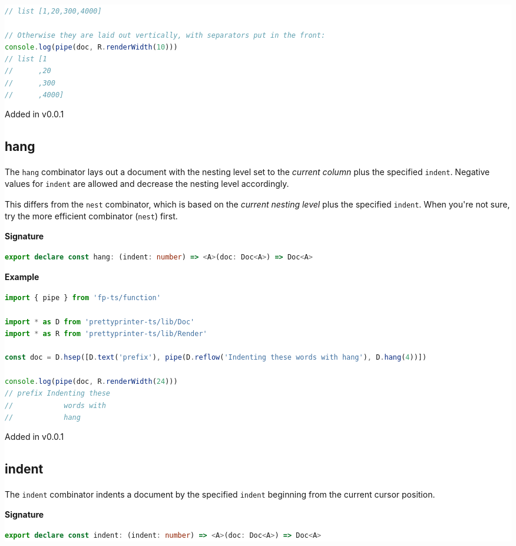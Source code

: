 ```ts
// list [1,20,300,4000]

// Otherwise they are laid out vertically, with separators put in the front:
console.log(pipe(doc, R.renderWidth(10)))
// list [1
//      ,20
//      ,300
//      ,4000]
```

Added in v0.0.1

## hang

The `hang` combinator lays out a document with the nesting level set to
the _current column_ plus the specified `indent`. Negative values for `indent`
are allowed and decrease the nesting level accordingly.

This differs from the `nest` combinator, which is based on the _current
nesting level_ plus the specified `indent`. When you're not sure, try the more
efficient combinator (`nest`) first.

**Signature**

```ts
export declare const hang: (indent: number) => <A>(doc: Doc<A>) => Doc<A>
```

**Example**

```ts
import { pipe } from 'fp-ts/function'

import * as D from 'prettyprinter-ts/lib/Doc'
import * as R from 'prettyprinter-ts/lib/Render'

const doc = D.hsep([D.text('prefix'), pipe(D.reflow('Indenting these words with hang'), D.hang(4))])

console.log(pipe(doc, R.renderWidth(24)))
// prefix Indenting these
//            words with
//            hang
```

Added in v0.0.1

## indent

The `indent` combinator indents a document by the specified `indent`
beginning from the current cursor position.

**Signature**

```ts
export declare const indent: (indent: number) => <A>(doc: Doc<A>) => Doc<A>
```
